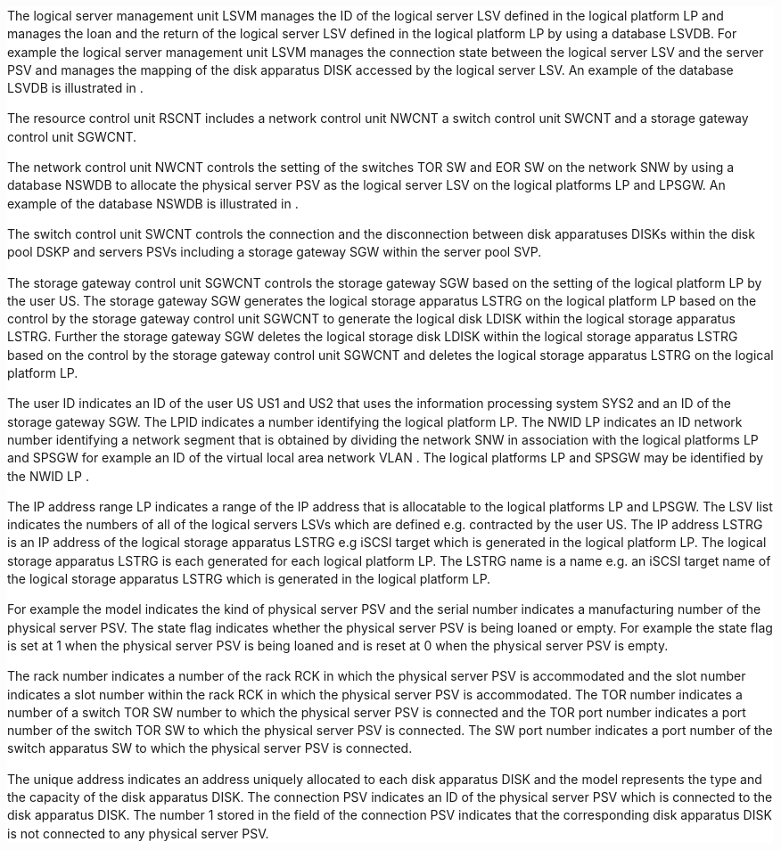 The logical server management unit LSVM manages the ID of the logical server LSV defined in the logical platform LP and manages the loan and the return of the logical server LSV defined in the logical platform LP by using a database LSVDB. For example the logical server management unit LSVM manages the connection state between the logical server LSV and the server PSV and manages the mapping of the disk apparatus DISK accessed by the logical server LSV. An example of the database LSVDB is illustrated in .

The resource control unit RSCNT includes a network control unit NWCNT a switch control unit SWCNT and a storage gateway control unit SGWCNT.

The network control unit NWCNT controls the setting of the switches TOR SW and EOR SW on the network SNW by using a database NSWDB to allocate the physical server PSV as the logical server LSV on the logical platforms LP and LPSGW. An example of the database NSWDB is illustrated in .

The switch control unit SWCNT controls the connection and the disconnection between disk apparatuses DISKs within the disk pool DSKP and servers PSVs including a storage gateway SGW within the server pool SVP.

The storage gateway control unit SGWCNT controls the storage gateway SGW based on the setting of the logical platform LP by the user US. The storage gateway SGW generates the logical storage apparatus LSTRG on the logical platform LP based on the control by the storage gateway control unit SGWCNT to generate the logical disk LDISK within the logical storage apparatus LSTRG. Further the storage gateway SGW deletes the logical storage disk LDISK within the logical storage apparatus LSTRG based on the control by the storage gateway control unit SGWCNT and deletes the logical storage apparatus LSTRG on the logical platform LP.

The user ID indicates an ID of the user US US1 and US2 that uses the information processing system SYS2 and an ID of the storage gateway SGW. The LPID indicates a number identifying the logical platform LP. The NWID LP indicates an ID network number identifying a network segment that is obtained by dividing the network SNW in association with the logical platforms LP and SPSGW for example an ID of the virtual local area network VLAN . The logical platforms LP and SPSGW may be identified by the NWID LP .

The IP address range LP indicates a range of the IP address that is allocatable to the logical platforms LP and LPSGW. The LSV list indicates the numbers of all of the logical servers LSVs which are defined e.g. contracted by the user US. The IP address LSTRG is an IP address of the logical storage apparatus LSTRG e.g iSCSI target which is generated in the logical platform LP. The logical storage apparatus LSTRG is each generated for each logical platform LP. The LSTRG name is a name e.g. an iSCSI target name of the logical storage apparatus LSTRG which is generated in the logical platform LP.

For example the model indicates the kind of physical server PSV and the serial number indicates a manufacturing number of the physical server PSV. The state flag indicates whether the physical server PSV is being loaned or empty. For example the state flag is set at 1 when the physical server PSV is being loaned and is reset at 0 when the physical server PSV is empty.

The rack number indicates a number of the rack RCK in which the physical server PSV is accommodated and the slot number indicates a slot number within the rack RCK in which the physical server PSV is accommodated. The TOR number indicates a number of a switch TOR SW number to which the physical server PSV is connected and the TOR port number indicates a port number of the switch TOR SW to which the physical server PSV is connected. The SW port number indicates a port number of the switch apparatus SW to which the physical server PSV is connected.

The unique address indicates an address uniquely allocated to each disk apparatus DISK and the model represents the type and the capacity of the disk apparatus DISK. The connection PSV indicates an ID of the physical server PSV which is connected to the disk apparatus DISK. The number 1 stored in the field of the connection PSV indicates that the corresponding disk apparatus DISK is not connected to any physical server PSV.
